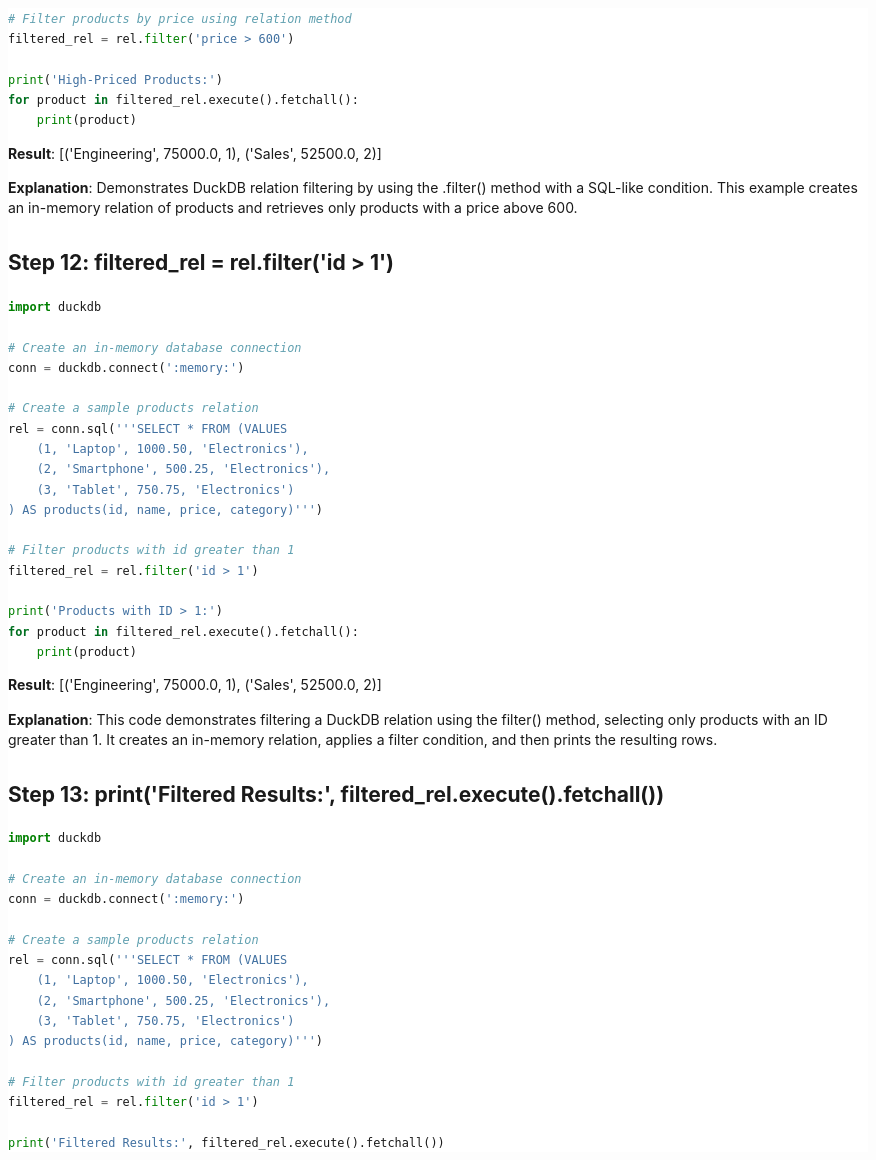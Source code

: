```python
# Filter products by price using relation method
filtered_rel = rel.filter('price > 600')

print('High-Priced Products:')
for product in filtered_rel.execute().fetchall():
    print(product)
```

**Result**: [('Engineering', 75000.0, 1), ('Sales', 52500.0, 2)]

**Explanation**: Demonstrates DuckDB relation filtering by using the .filter() method with a SQL-like condition. This example creates an in-memory relation of products and retrieves only products with a price above 600.
## Step 12: filtered_rel = rel.filter('id > 1')

```python
import duckdb

# Create an in-memory database connection
conn = duckdb.connect(':memory:')

# Create a sample products relation
rel = conn.sql('''SELECT * FROM (VALUES
    (1, 'Laptop', 1000.50, 'Electronics'),
    (2, 'Smartphone', 500.25, 'Electronics'),
    (3, 'Tablet', 750.75, 'Electronics')
) AS products(id, name, price, category)''')

# Filter products with id greater than 1
filtered_rel = rel.filter('id > 1')

print('Products with ID > 1:')
for product in filtered_rel.execute().fetchall():
    print(product)
```

**Result**: [('Engineering', 75000.0, 1), ('Sales', 52500.0, 2)]

**Explanation**: This code demonstrates filtering a DuckDB relation using the filter() method, selecting only products with an ID greater than 1. It creates an in-memory relation, applies a filter condition, and then prints the resulting rows.
## Step 13: print('Filtered Results:', filtered_rel.execute().fetchall())

```python
import duckdb

# Create an in-memory database connection
conn = duckdb.connect(':memory:')

# Create a sample products relation
rel = conn.sql('''SELECT * FROM (VALUES
    (1, 'Laptop', 1000.50, 'Electronics'),
    (2, 'Smartphone', 500.25, 'Electronics'),
    (3, 'Tablet', 750.75, 'Electronics')
) AS products(id, name, price, category)''')

# Filter products with id greater than 1
filtered_rel = rel.filter('id > 1')

print('Filtered Results:', filtered_rel.execute().fetchall())
```
